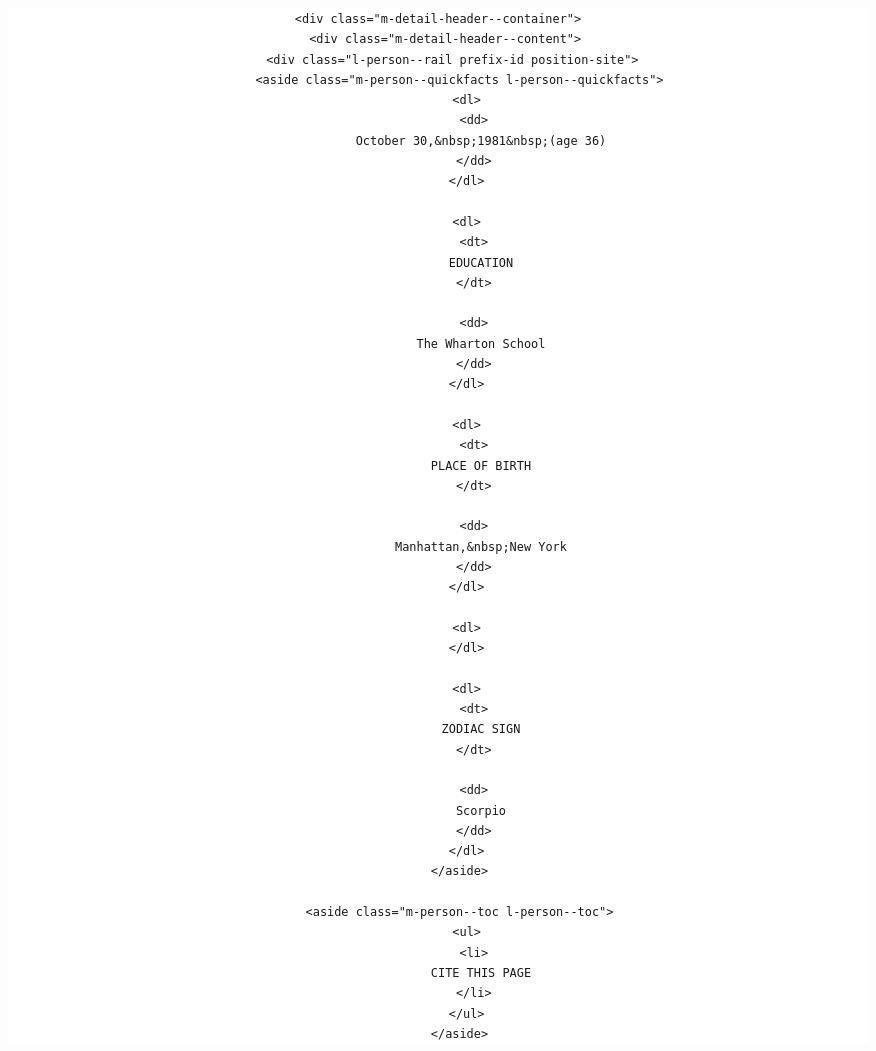 <div class="l-person--content">
  <div class="l-wrap m-person--header l-person--header">
    <header class="m-detail-header mm-detail-header--person mm-detail-header--in-content-well"> 
    
    <div class="m-detail-header--container">
      <div class="m-detail-header--content">
        <div class="l-person--rail prefix-id position-site">
          <aside class="m-person--quickfacts l-person--quickfacts">
            <dl>
              <dd>
                October 30,&nbsp;1981&nbsp;(age 36)
              </dd>
            </dl>
            
            <dl>
              <dt>
                EDUCATION
              </dt>
              
              <dd>
                The Wharton School
              </dd>
            </dl>
            
            <dl>
              <dt>
                PLACE OF BIRTH
              </dt>
              
              <dd>
                Manhattan,&nbsp;New York
              </dd>
            </dl>
            
            <dl>
            </dl>
            
            <dl>
              <dt>
                ZODIAC SIGN
              </dt>
              
              <dd>
                Scorpio
              </dd>
            </dl>
          </aside>
          
          <aside class="m-person--toc l-person--toc">
            <ul>
              <li>
                CITE THIS PAGE
              </li>
            </ul>
          </aside>
          